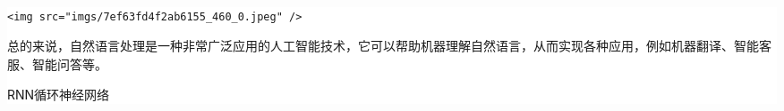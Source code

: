	<img src="imgs/7ef63fd4f2ab6155_460_0.jpeg" />

总的来说，自然语言处理是一种非常广泛应用的人工智能技术，它可以帮助机器理解自然语言，从而实现各种应用，例如机器翻译、智能客服、智能问答等。



RNN循环神经网络

